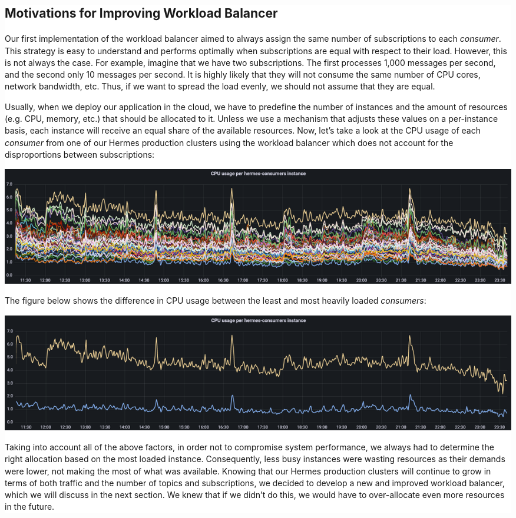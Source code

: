 ## Motivations for Improving Workload Balancer

Our first implementation of the workload balancer aimed to always assign the same number of subscriptions to each
_consumer_. This strategy is easy to understand and performs optimally when subscriptions are equal with respect to
their load. However, this is not always the case. For example, imagine that we have two subscriptions. The first
processes 1,000 messages per second, and the second only 10 messages per second. It is highly likely that they will
not consume the same number of CPU cores, network bandwidth, etc. Thus, if we want to spread the load evenly,
we should not assume that they are equal.

Usually, when we deploy our application in the cloud, we have to predefine the number of instances and the amount of
resources (e.g. CPU, memory, etc.) that should be allocated to it. Unless we use a mechanism that adjusts these
values on a per-instance basis, each instance will receive an equal share of the available resources. Now, let’s take
a look at the CPU usage of each _consumer_ from one of our Hermes production clusters using the workload balancer
which does not account for the disproportions between subscriptions:

[![Initial CPU usage](/assets/img/articles/2023-04-05-dynamic-workload-balancing-in-hermes/cpu_before.png)](/assets/img/articles/2023-04-05-dynamic-workload-balancing-in-hermes/cpu_before.png)

The figure below shows the difference in CPU usage between the least and most heavily loaded _consumers_:

[![CPU usage of the least and most heavily loaded consumers](/assets/img/articles/2023-04-05-dynamic-workload-balancing-in-hermes/cpu_before_least_and_most.png)](/assets/img/articles/2023-04-05-dynamic-workload-balancing-in-hermes/cpu_before_least_and_most.png)

Taking into account all of the above factors, in order not to compromise system performance, we always had to determine
the right allocation based on the most loaded instance. Consequently, less busy instances were wasting resources as
their demands were lower, not making the most of what was available. Knowing that our Hermes production clusters will
continue to grow in terms of both traffic and the number of topics and subscriptions, we decided to develop a new and
improved workload balancer, which we will discuss in the next section. We knew that if we didn’t do this, we would have
to over-allocate even more resources in the future.
